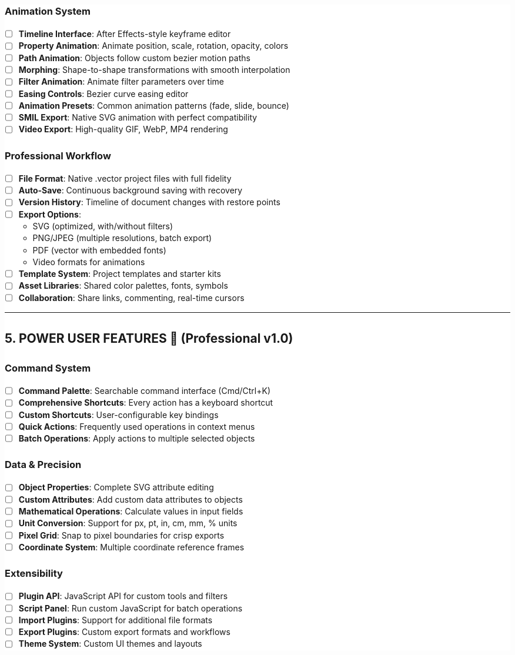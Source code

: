 ### Animation System
- [ ] **Timeline Interface**: After Effects-style keyframe editor
- [ ] **Property Animation**: Animate position, scale, rotation, opacity, colors
- [ ] **Path Animation**: Objects follow custom bezier motion paths
- [ ] **Morphing**: Shape-to-shape transformations with smooth interpolation
- [ ] **Filter Animation**: Animate filter parameters over time
- [ ] **Easing Controls**: Bezier curve easing editor
- [ ] **Animation Presets**: Common animation patterns (fade, slide, bounce)
- [ ] **SMIL Export**: Native SVG animation with perfect compatibility
- [ ] **Video Export**: High-quality GIF, WebP, MP4 rendering

### Professional Workflow
- [ ] **File Format**: Native .vector project files with full fidelity
- [ ] **Auto-Save**: Continuous background saving with recovery
- [ ] **Version History**: Timeline of document changes with restore points
- [ ] **Export Options**: 
  - SVG (optimized, with/without filters)
  - PNG/JPEG (multiple resolutions, batch export)
  - PDF (vector with embedded fonts)
  - Video formats for animations
- [ ] **Template System**: Project templates and starter kits
- [ ] **Asset Libraries**: Shared color palettes, fonts, symbols
- [ ] **Collaboration**: Share links, commenting, real-time cursors

---

## 5. POWER USER FEATURES 💪 **(Professional v1.0)**

### Command System
- [ ] **Command Palette**: Searchable command interface (Cmd/Ctrl+K)
- [ ] **Comprehensive Shortcuts**: Every action has a keyboard shortcut
- [ ] **Custom Shortcuts**: User-configurable key bindings
- [ ] **Quick Actions**: Frequently used operations in context menus
- [ ] **Batch Operations**: Apply actions to multiple selected objects

### Data & Precision
- [ ] **Object Properties**: Complete SVG attribute editing
- [ ] **Custom Attributes**: Add custom data attributes to objects
- [ ] **Mathematical Operations**: Calculate values in input fields
- [ ] **Unit Conversion**: Support for px, pt, in, cm, mm, % units
- [ ] **Pixel Grid**: Snap to pixel boundaries for crisp exports
- [ ] **Coordinate System**: Multiple coordinate reference frames

### Extensibility
- [ ] **Plugin API**: JavaScript API for custom tools and filters
- [ ] **Script Panel**: Run custom JavaScript for batch operations
- [ ] **Import Plugins**: Support for additional file formats
- [ ] **Export Plugins**: Custom export formats and workflows
- [ ] **Theme System**: Custom UI themes and layouts
